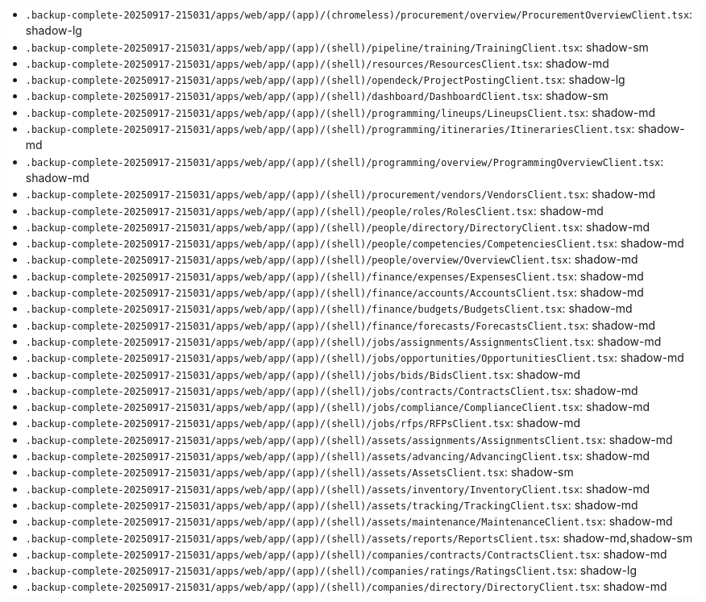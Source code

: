 - `.backup-complete-20250917-215031/apps/web/app/(app)/(chromeless)/procurement/overview/ProcurementOverviewClient.tsx`: shadow-lg
- `.backup-complete-20250917-215031/apps/web/app/(app)/(shell)/pipeline/training/TrainingClient.tsx`: shadow-sm
- `.backup-complete-20250917-215031/apps/web/app/(app)/(shell)/resources/ResourcesClient.tsx`: shadow-md
- `.backup-complete-20250917-215031/apps/web/app/(app)/(shell)/opendeck/ProjectPostingClient.tsx`: shadow-lg
- `.backup-complete-20250917-215031/apps/web/app/(app)/(shell)/dashboard/DashboardClient.tsx`: shadow-sm
- `.backup-complete-20250917-215031/apps/web/app/(app)/(shell)/programming/lineups/LineupsClient.tsx`: shadow-md
- `.backup-complete-20250917-215031/apps/web/app/(app)/(shell)/programming/itineraries/ItinerariesClient.tsx`: shadow-md
- `.backup-complete-20250917-215031/apps/web/app/(app)/(shell)/programming/overview/ProgrammingOverviewClient.tsx`: shadow-md
- `.backup-complete-20250917-215031/apps/web/app/(app)/(shell)/procurement/vendors/VendorsClient.tsx`: shadow-md
- `.backup-complete-20250917-215031/apps/web/app/(app)/(shell)/people/roles/RolesClient.tsx`: shadow-md
- `.backup-complete-20250917-215031/apps/web/app/(app)/(shell)/people/directory/DirectoryClient.tsx`: shadow-md
- `.backup-complete-20250917-215031/apps/web/app/(app)/(shell)/people/competencies/CompetenciesClient.tsx`: shadow-md
- `.backup-complete-20250917-215031/apps/web/app/(app)/(shell)/people/overview/OverviewClient.tsx`: shadow-md
- `.backup-complete-20250917-215031/apps/web/app/(app)/(shell)/finance/expenses/ExpensesClient.tsx`: shadow-md
- `.backup-complete-20250917-215031/apps/web/app/(app)/(shell)/finance/accounts/AccountsClient.tsx`: shadow-md
- `.backup-complete-20250917-215031/apps/web/app/(app)/(shell)/finance/budgets/BudgetsClient.tsx`: shadow-md
- `.backup-complete-20250917-215031/apps/web/app/(app)/(shell)/finance/forecasts/ForecastsClient.tsx`: shadow-md
- `.backup-complete-20250917-215031/apps/web/app/(app)/(shell)/jobs/assignments/AssignmentsClient.tsx`: shadow-md
- `.backup-complete-20250917-215031/apps/web/app/(app)/(shell)/jobs/opportunities/OpportunitiesClient.tsx`: shadow-md
- `.backup-complete-20250917-215031/apps/web/app/(app)/(shell)/jobs/bids/BidsClient.tsx`: shadow-md
- `.backup-complete-20250917-215031/apps/web/app/(app)/(shell)/jobs/contracts/ContractsClient.tsx`: shadow-md
- `.backup-complete-20250917-215031/apps/web/app/(app)/(shell)/jobs/compliance/ComplianceClient.tsx`: shadow-md
- `.backup-complete-20250917-215031/apps/web/app/(app)/(shell)/jobs/rfps/RFPsClient.tsx`: shadow-md
- `.backup-complete-20250917-215031/apps/web/app/(app)/(shell)/assets/assignments/AssignmentsClient.tsx`: shadow-md
- `.backup-complete-20250917-215031/apps/web/app/(app)/(shell)/assets/advancing/AdvancingClient.tsx`: shadow-md
- `.backup-complete-20250917-215031/apps/web/app/(app)/(shell)/assets/AssetsClient.tsx`: shadow-sm
- `.backup-complete-20250917-215031/apps/web/app/(app)/(shell)/assets/inventory/InventoryClient.tsx`: shadow-md
- `.backup-complete-20250917-215031/apps/web/app/(app)/(shell)/assets/tracking/TrackingClient.tsx`: shadow-md
- `.backup-complete-20250917-215031/apps/web/app/(app)/(shell)/assets/maintenance/MaintenanceClient.tsx`: shadow-md
- `.backup-complete-20250917-215031/apps/web/app/(app)/(shell)/assets/reports/ReportsClient.tsx`: shadow-md,shadow-sm
- `.backup-complete-20250917-215031/apps/web/app/(app)/(shell)/companies/contracts/ContractsClient.tsx`: shadow-md
- `.backup-complete-20250917-215031/apps/web/app/(app)/(shell)/companies/ratings/RatingsClient.tsx`: shadow-lg
- `.backup-complete-20250917-215031/apps/web/app/(app)/(shell)/companies/directory/DirectoryClient.tsx`: shadow-md